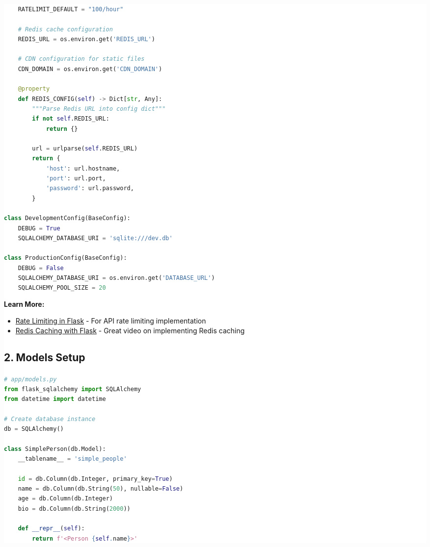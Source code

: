 ```python
    RATELIMIT_DEFAULT = "100/hour"
    
    # Redis cache configuration
    REDIS_URL = os.environ.get('REDIS_URL')
    
    # CDN configuration for static files
    CDN_DOMAIN = os.environ.get('CDN_DOMAIN')
    
    @property
    def REDIS_CONFIG(self) -> Dict[str, Any]:
        """Parse Redis URL into config dict"""
        if not self.REDIS_URL:
            return {}
        
        url = urlparse(self.REDIS_URL)
        return {
            'host': url.hostname,
            'port': url.port,
            'password': url.password,
        }

class DevelopmentConfig(BaseConfig):
    DEBUG = True
    SQLALCHEMY_DATABASE_URI = 'sqlite:///dev.db'

class ProductionConfig(BaseConfig):
    DEBUG = False
    SQLALCHEMY_DATABASE_URI = os.environ.get('DATABASE_URL')
    SQLALCHEMY_POOL_SIZE = 20
```

**Learn More:**
- [Rate Limiting in Flask](https://flask-limiter.readthedocs.io/en/stable/) - For API rate limiting implementation
- [Redis Caching with Flask](https://www.youtube.com/watch?v=iO0sL8Vb0LA) - Great video on implementing Redis caching

## 2. Models Setup

```python
# app/models.py
from flask_sqlalchemy import SQLAlchemy
from datetime import datetime

# Create database instance
db = SQLAlchemy()

class SimplePerson(db.Model):
    __tablename__ = 'simple_people'

    id = db.Column(db.Integer, primary_key=True)
    name = db.Column(db.String(50), nullable=False)
    age = db.Column(db.Integer)
    bio = db.Column(db.String(2000))
    
    def __repr__(self):
        return f'<Person {self.name}>'
```
